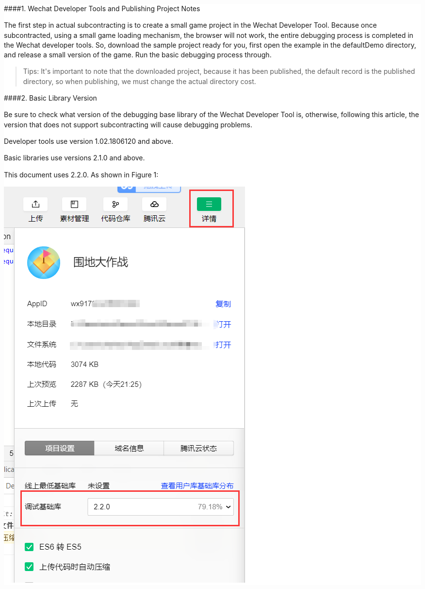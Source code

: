 ####1. Wechat Developer Tools and Publishing Project Notes

The first step in actual subcontracting is to create a small game project in the Wechat Developer Tool. Because once subcontracted, using a small game loading mechanism, the browser will not work, the entire debugging process is completed in the Wechat developer tools. So, download the sample project ready for you, first open the example in the defaultDemo directory, and release a small version of the game. Run the basic debugging process through.

> Tips: It's important to note that the downloaded project, because it has been published, the default record is the published directory, so when publishing, we must change the actual directory cost.

####2. Basic Library Version

Be sure to check what version of the debugging base library of the Wechat Developer Tool is, otherwise, following this article, the version that does not support subcontracting will cause debugging problems.

Developer tools use version 1.02.1806120 and above.

Basic libraries use versions 2.1.0 and above.

This document uses 2.2.0. As shown in Figure 1:

![图2](img/2.png) 
